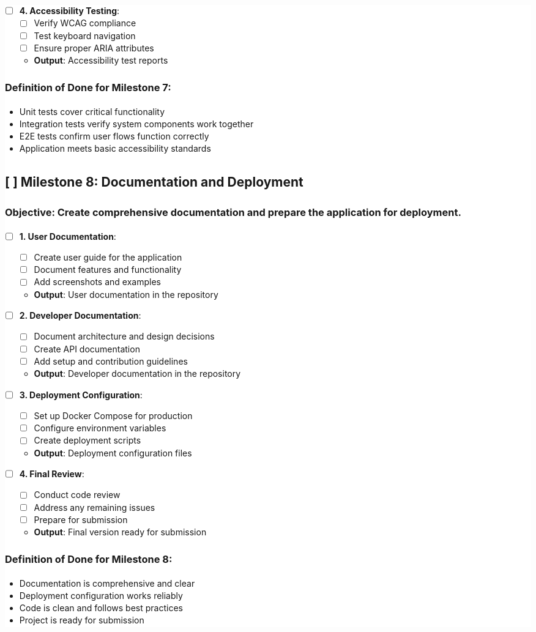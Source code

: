 - [ ] **4. Accessibility Testing**:
  - [ ] Verify WCAG compliance
  - [ ] Test keyboard navigation
  - [ ] Ensure proper ARIA attributes
  - **Output**: Accessibility test reports

### Definition of Done for Milestone 7:
- Unit tests cover critical functionality
- Integration tests verify system components work together
- E2E tests confirm user flows function correctly
- Application meets basic accessibility standards

## [ ] Milestone 8: Documentation and Deployment

### Objective: Create comprehensive documentation and prepare the application for deployment.

- [ ] **1. User Documentation**:
  - [ ] Create user guide for the application
  - [ ] Document features and functionality
  - [ ] Add screenshots and examples
  - **Output**: User documentation in the repository

- [ ] **2. Developer Documentation**:
  - [ ] Document architecture and design decisions
  - [ ] Create API documentation
  - [ ] Add setup and contribution guidelines
  - **Output**: Developer documentation in the repository

- [ ] **3. Deployment Configuration**:
  - [ ] Set up Docker Compose for production
  - [ ] Configure environment variables
  - [ ] Create deployment scripts
  - **Output**: Deployment configuration files

- [ ] **4. Final Review**:
  - [ ] Conduct code review
  - [ ] Address any remaining issues
  - [ ] Prepare for submission
  - **Output**: Final version ready for submission

### Definition of Done for Milestone 8:
- Documentation is comprehensive and clear
- Deployment configuration works reliably
- Code is clean and follows best practices
- Project is ready for submission
